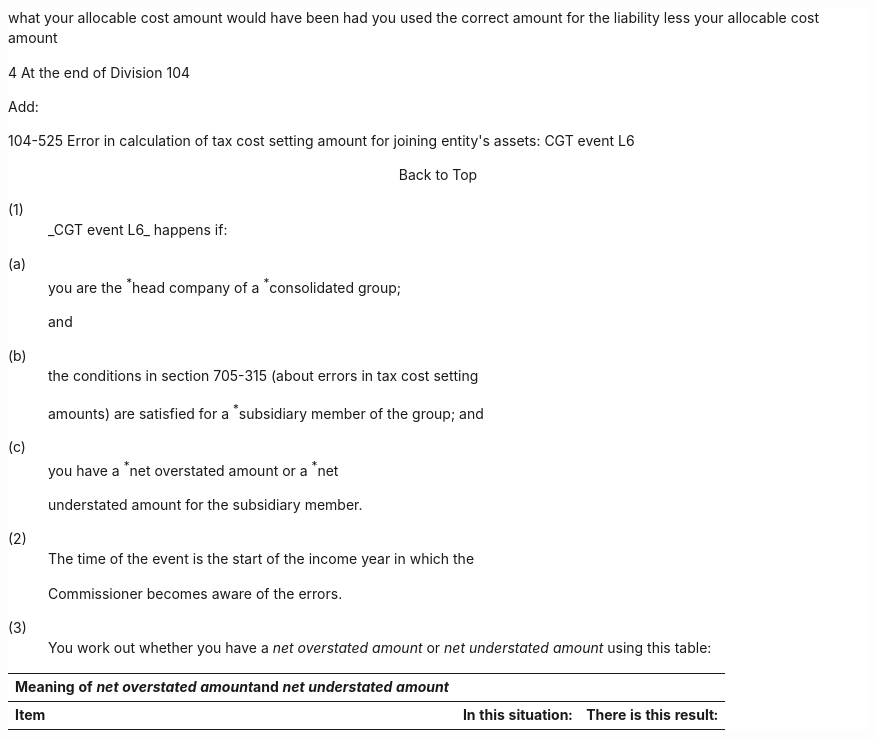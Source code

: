   </td>
  <td colspan="1" align="left">
    <div>what your allocable cost amount would have been had you used the correct amount for the liability less your allocable cost amount</div>

  </td>
</tr></table>

4  At the end of Division&#160;104

Add: 

104-525  Error in calculation of tax cost setting amount for joining entity's assets: CGT event L6

<center>Back to Top</center>

<dl compact=""><dl compact="">

<dt>(1)</dt><dd>_CGT event L6_ happens if:

</dd> </dl></dl>

<dl compact=""><dl compact=""><dl compact="">

<dt>(a)</dt><dd>you are the <sup>*</sup>head company of a <sup>*</sup>consolidated group;

and</dd>

<dt>(b)</dt><dd>the conditions in section&#160;705-315 (about errors in tax cost setting

amounts) are satisfied for a <sup>*</sup>subsidiary member of the group; and</dd>

<dt>(c)</dt><dd>you have a <sup>*</sup>net overstated amount or a <sup>*</sup>net

understated amount for the subsidiary member.

</dd>

</dl></dl></dl>

<dl compact=""><dl compact="">

<dt>(2)</dt><dd>The time of the event is the start of the income year in which the

Commissioner becomes aware of the errors.</dd> <dt>(3)</dt><dd>You work out whether you have a _net overstated amount_ or _net understated amount_ using this table: </dd> </dl></dl>

<table><tr align="left">
  <th colspan="1" align="left">
    <div>Meaning of <i>net overstated amount</i>and <i>net understated amount</i></div>

  </th>
</tr>
<tr align="left">
  <th colspan="1" align="left">
    <div>Item</div>

  </th>
  <th colspan="1" align="left">
    <div>In this situation:</div>

  </th>
  <th colspan="1" align="left">
    <div>There is this result:</div>
